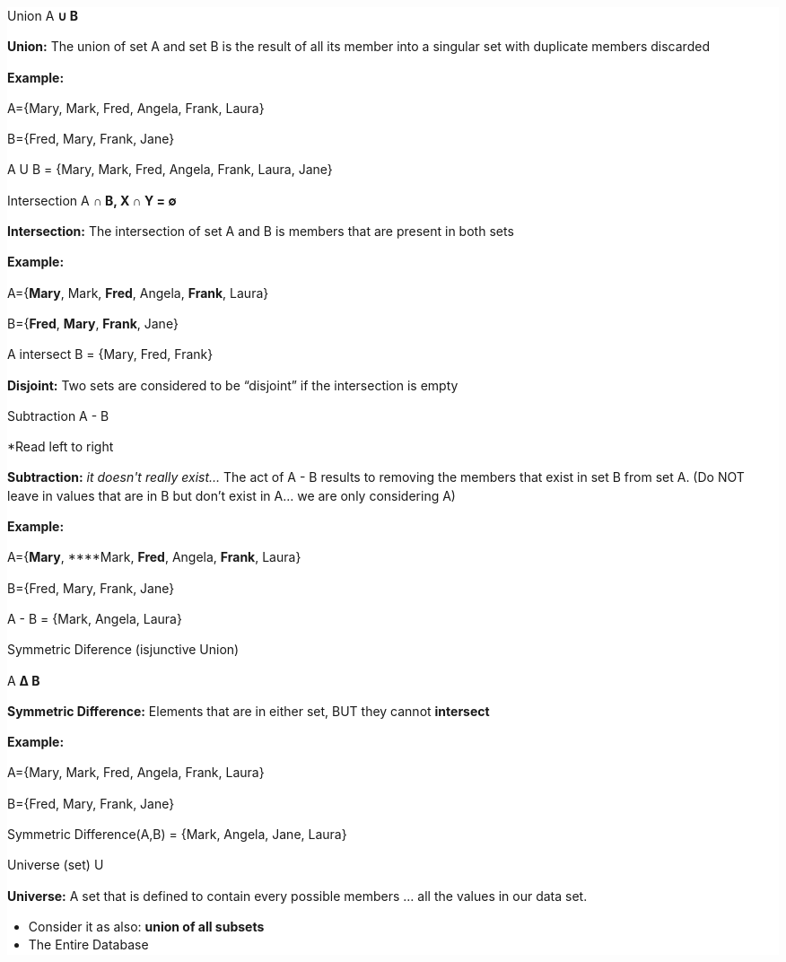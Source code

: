 Union A **∪ B**

**Union:** The union of set A and set B is the result of all its member into a singular set with duplicate members discarded

**Example:**

A={Mary, Mark, Fred, Angela, Frank, Laura}

B={Fred, Mary, Frank, Jane}

A U B = {Mary, Mark, Fred, Angela, Frank, Laura, Jane}

Intersection A **∩ B, X ∩ Y = ∅**

**Intersection:** The intersection of set A and B is members that are present in both sets

**Example:**

A={**Mary**, Mark, **Fred**, Angela, **Frank**, Laura}

B={**Fred**, **Mary**, **Frank**, Jane}

A intersect B = {Mary, Fred, Frank}

**Disjoint:** Two sets are considered to be “disjoint” if the intersection is empty

Subtraction A - B

*Read left to right

**Subtraction:** *it doesn't really exist…* The act of A - B results to removing the members that exist in set B from set A. (Do NOT leave in values that are in B but don’t exist in A… we are only considering A)

**Example:**

A={**Mary**, ****Mark, **Fred**, Angela, **Frank**, Laura}

B={Fred, Mary, Frank, Jane}

A - B = {Mark, Angela, Laura}

Symmetric Diference (isjunctive Union)

A **∆ B**

**Symmetric Difference:** Elements that are in either set, BUT they cannot **intersect**

**Example:**

A={Mary, Mark, Fred, Angela, Frank, Laura}

B={Fred, Mary, Frank, Jane}

Symmetric Difference(A,B) = {Mark, Angela, Jane, Laura}

Universe (set) U

**Universe:** A set that is defined to contain every possible members … all the values in our data set.

- Consider it as also: **union of all subsets**
- The Entire Database
